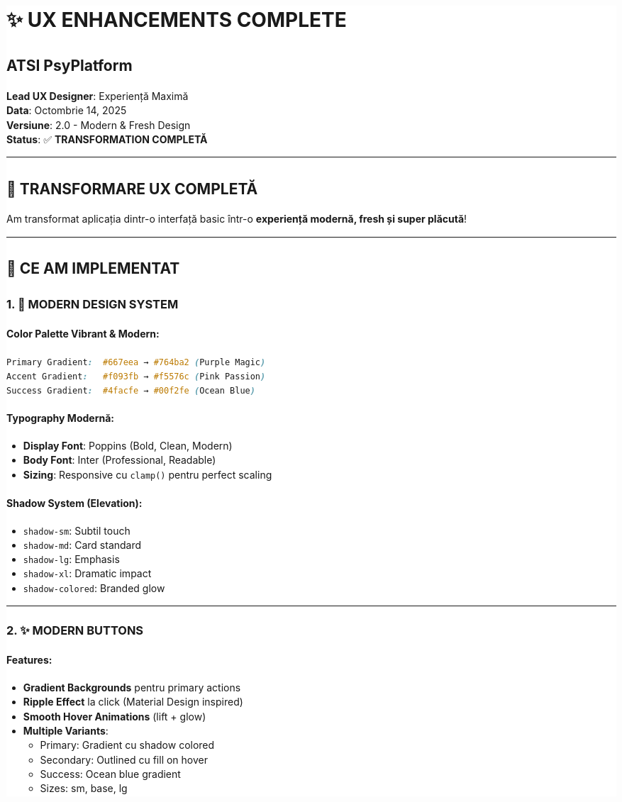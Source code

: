 # ✨ UX ENHANCEMENTS COMPLETE
## ATSI PsyPlatform

**Lead UX Designer**: Experiență Maximă  
**Data**: Octombrie 14, 2025  
**Versiune**: 2.0 - Modern & Fresh Design  
**Status**: ✅ **TRANSFORMATION COMPLETĂ**

---

## 🎨 TRANSFORMARE UX COMPLETĂ

Am transformat aplicația dintr-o interfață basic într-o **experiență modernă, fresh și super plăcută**!

---

## 🌟 CE AM IMPLEMENTAT

### 1. 🎨 MODERN DESIGN SYSTEM

#### Color Palette Vibrant & Modern:
```css
Primary Gradient:  #667eea → #764ba2 (Purple Magic)
Accent Gradient:   #f093fb → #f5576c (Pink Passion)
Success Gradient:  #4facfe → #00f2fe (Ocean Blue)
```

#### Typography Modernă:
- **Display Font**: Poppins (Bold, Clean, Modern)
- **Body Font**: Inter (Professional, Readable)
- **Sizing**: Responsive cu `clamp()` pentru perfect scaling

#### Shadow System (Elevation):
- `shadow-sm`: Subtil touch
- `shadow-md`: Card standard
- `shadow-lg`: Emphasis
- `shadow-xl`: Dramatic impact
- `shadow-colored`: Branded glow

---

### 2. ✨ MODERN BUTTONS

#### Features:
- **Gradient Backgrounds** pentru primary actions
- **Ripple Effect** la click (Material Design inspired)
- **Smooth Hover Animations** (lift + glow)
- **Multiple Variants**:
  - Primary: Gradient cu shadow colored
  - Secondary: Outlined cu fill on hover
  - Success: Ocean blue gradient
  - Sizes: sm, base, lg
